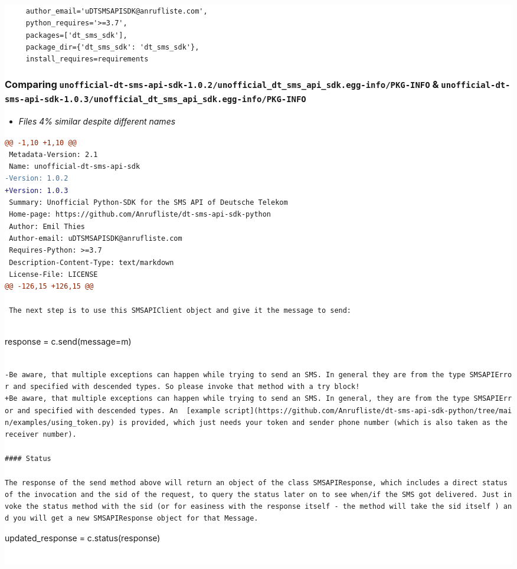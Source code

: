 ```diff
     author_email='uDTSMSAPISDK@anrufliste.com',
     python_requires='>=3.7',
     packages=['dt_sms_sdk'],
     package_dir={'dt_sms_sdk': 'dt_sms_sdk'},
     install_requires=requirements
```

### Comparing `unofficial-dt-sms-api-sdk-1.0.2/unofficial_dt_sms_api_sdk.egg-info/PKG-INFO` & `unofficial-dt-sms-api-sdk-1.0.3/unofficial_dt_sms_api_sdk.egg-info/PKG-INFO`

 * *Files 4% similar despite different names*

```diff
@@ -1,10 +1,10 @@
 Metadata-Version: 2.1
 Name: unofficial-dt-sms-api-sdk
-Version: 1.0.2
+Version: 1.0.3
 Summary: Unofficial Python-SDK for the SMS API of Deutsche Telekom
 Home-page: https://github.com/Anrufliste/dt-sms-api-sdk-python
 Author: Emil Thies
 Author-email: uDTSMSAPISDK@anrufliste.com
 Requires-Python: >=3.7
 Description-Content-Type: text/markdown
 License-File: LICENSE
@@ -126,15 +126,15 @@
 
 The next step is to use this SMSAPIClient object and give it the message to send:
 
 ```
 response = c.send(message=m)
 ```
 
-Be aware, that multiple exceptions can happen while trying to send an SMS. In general they are from the type SMSAPIError and specified with descended types. So please invoke that method with a try block!
+Be aware, that multiple exceptions can happen while trying to send an SMS. In general, they are from the type SMSAPIError and specified with descended types. An  [example script](https://github.com/Anrufliste/dt-sms-api-sdk-python/tree/main/examples/using_token.py) is provided, which just needs your token and sender phone number (which is also taken as the receiver number).
 
 #### Status
 
 The response of the send method above will return an object of the class SMSAPIResponse, which includes a direct status of the invocation and the sid of the request, to query the status later on to see when/if the SMS got delivered. Just invoke the status method with the sid (or for easiness with the response itself - the method will take the sid itself ) and you will get a new SMSAPIResponse object for that Message.
 
 ```
 updated_response = c.status(response)
```

